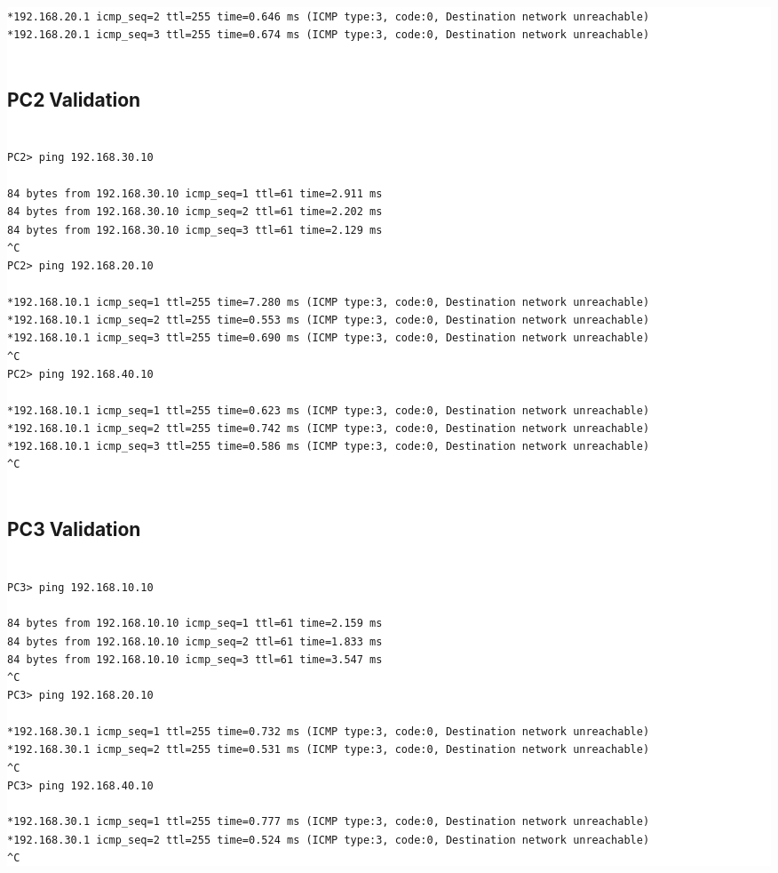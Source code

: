 ```
*192.168.20.1 icmp_seq=2 ttl=255 time=0.646 ms (ICMP type:3, code:0, Destination network unreachable)
*192.168.20.1 icmp_seq=3 ttl=255 time=0.674 ms (ICMP type:3, code:0, Destination network unreachable)


```

## PC2 Validation

```

PC2> ping 192.168.30.10

84 bytes from 192.168.30.10 icmp_seq=1 ttl=61 time=2.911 ms
84 bytes from 192.168.30.10 icmp_seq=2 ttl=61 time=2.202 ms
84 bytes from 192.168.30.10 icmp_seq=3 ttl=61 time=2.129 ms
^C
PC2> ping 192.168.20.10

*192.168.10.1 icmp_seq=1 ttl=255 time=7.280 ms (ICMP type:3, code:0, Destination network unreachable)
*192.168.10.1 icmp_seq=2 ttl=255 time=0.553 ms (ICMP type:3, code:0, Destination network unreachable)
*192.168.10.1 icmp_seq=3 ttl=255 time=0.690 ms (ICMP type:3, code:0, Destination network unreachable)
^C
PC2> ping 192.168.40.10

*192.168.10.1 icmp_seq=1 ttl=255 time=0.623 ms (ICMP type:3, code:0, Destination network unreachable)
*192.168.10.1 icmp_seq=2 ttl=255 time=0.742 ms (ICMP type:3, code:0, Destination network unreachable)
*192.168.10.1 icmp_seq=3 ttl=255 time=0.586 ms (ICMP type:3, code:0, Destination network unreachable)
^C


```
## PC3 Validation

```

PC3> ping 192.168.10.10

84 bytes from 192.168.10.10 icmp_seq=1 ttl=61 time=2.159 ms
84 bytes from 192.168.10.10 icmp_seq=2 ttl=61 time=1.833 ms
84 bytes from 192.168.10.10 icmp_seq=3 ttl=61 time=3.547 ms
^C
PC3> ping 192.168.20.10

*192.168.30.1 icmp_seq=1 ttl=255 time=0.732 ms (ICMP type:3, code:0, Destination network unreachable)
*192.168.30.1 icmp_seq=2 ttl=255 time=0.531 ms (ICMP type:3, code:0, Destination network unreachable)
^C
PC3> ping 192.168.40.10

*192.168.30.1 icmp_seq=1 ttl=255 time=0.777 ms (ICMP type:3, code:0, Destination network unreachable)
*192.168.30.1 icmp_seq=2 ttl=255 time=0.524 ms (ICMP type:3, code:0, Destination network unreachable)
^C
```